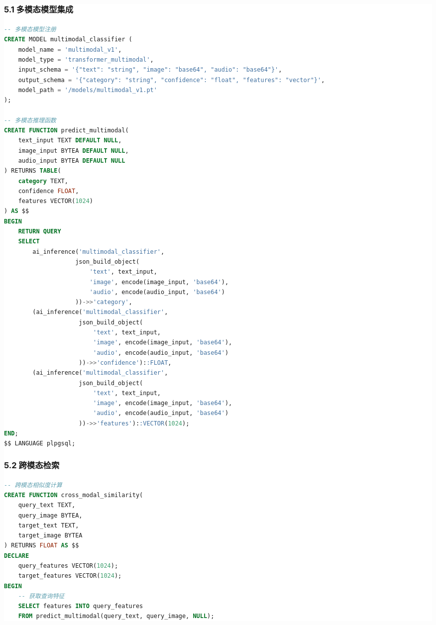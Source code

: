 ### 5.1 多模态模型集成

```sql
-- 多模态模型注册
CREATE MODEL multimodal_classifier (
    model_name = 'multimodal_v1',
    model_type = 'transformer_multimodal',
    input_schema = '{"text": "string", "image": "base64", "audio": "base64"}',
    output_schema = '{"category": "string", "confidence": "float", "features": "vector"}',
    model_path = '/models/multimodal_v1.pt'
);

-- 多模态推理函数
CREATE FUNCTION predict_multimodal(
    text_input TEXT DEFAULT NULL,
    image_input BYTEA DEFAULT NULL,
    audio_input BYTEA DEFAULT NULL
) RETURNS TABLE(
    category TEXT,
    confidence FLOAT,
    features VECTOR(1024)
) AS $$
BEGIN
    RETURN QUERY
    SELECT
        ai_inference('multimodal_classifier',
                    json_build_object(
                        'text', text_input,
                        'image', encode(image_input, 'base64'),
                        'audio', encode(audio_input, 'base64')
                    ))->>'category',
        (ai_inference('multimodal_classifier',
                     json_build_object(
                         'text', text_input,
                         'image', encode(image_input, 'base64'),
                         'audio', encode(audio_input, 'base64')
                     ))->>'confidence')::FLOAT,
        (ai_inference('multimodal_classifier',
                     json_build_object(
                         'text', text_input,
                         'image', encode(image_input, 'base64'),
                         'audio', encode(audio_input, 'base64')
                     ))->>'features')::VECTOR(1024);
END;
$$ LANGUAGE plpgsql;
```

### 5.2 跨模态检索

```sql
-- 跨模态相似度计算
CREATE FUNCTION cross_modal_similarity(
    query_text TEXT,
    query_image BYTEA,
    target_text TEXT,
    target_image BYTEA
) RETURNS FLOAT AS $$
DECLARE
    query_features VECTOR(1024);
    target_features VECTOR(1024);
BEGIN
    -- 获取查询特征
    SELECT features INTO query_features
    FROM predict_multimodal(query_text, query_image, NULL);
```
